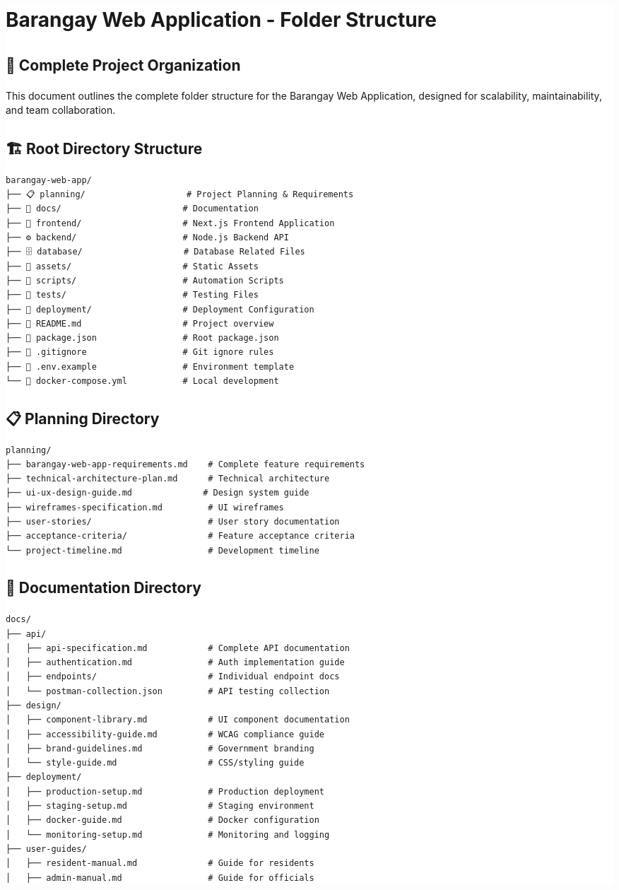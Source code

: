 # Barangay Web Application - Folder Structure

## 📁 Complete Project Organization

This document outlines the complete folder structure for the Barangay Web Application, designed for scalability, maintainability, and team collaboration.

## 🏗️ Root Directory Structure

```
barangay-web-app/
├── 📋 planning/                    # Project Planning & Requirements
├── 📖 docs/                        # Documentation
├── 🎨 frontend/                    # Next.js Frontend Application
├── ⚙️ backend/                     # Node.js Backend API
├── 🗄️ database/                    # Database Related Files
├── 🎯 assets/                      # Static Assets
├── 🔧 scripts/                     # Automation Scripts
├── 🧪 tests/                       # Testing Files
├── 🚀 deployment/                  # Deployment Configuration
├── 📄 README.md                    # Project overview
├── 📄 package.json                 # Root package.json
├── 📄 .gitignore                   # Git ignore rules
├── 📄 .env.example                 # Environment template
└── 📄 docker-compose.yml           # Local development
```

## 📋 Planning Directory

```
planning/
├── barangay-web-app-requirements.md    # Complete feature requirements
├── technical-architecture-plan.md      # Technical architecture
├── ui-ux-design-guide.md              # Design system guide
├── wireframes-specification.md         # UI wireframes
├── user-stories/                       # User story documentation
├── acceptance-criteria/                # Feature acceptance criteria
└── project-timeline.md                 # Development timeline
```

## 📖 Documentation Directory

```
docs/
├── api/
│   ├── api-specification.md            # Complete API documentation
│   ├── authentication.md               # Auth implementation guide
│   ├── endpoints/                      # Individual endpoint docs
│   └── postman-collection.json         # API testing collection
├── design/
│   ├── component-library.md            # UI component documentation
│   ├── accessibility-guide.md          # WCAG compliance guide
│   ├── brand-guidelines.md             # Government branding
│   └── style-guide.md                  # CSS/styling guide
├── deployment/
│   ├── production-setup.md             # Production deployment
│   ├── staging-setup.md                # Staging environment
│   ├── docker-guide.md                 # Docker configuration
│   └── monitoring-setup.md             # Monitoring and logging
├── user-guides/
│   ├── resident-manual.md              # Guide for residents
│   ├── admin-manual.md                 # Guide for officials
```